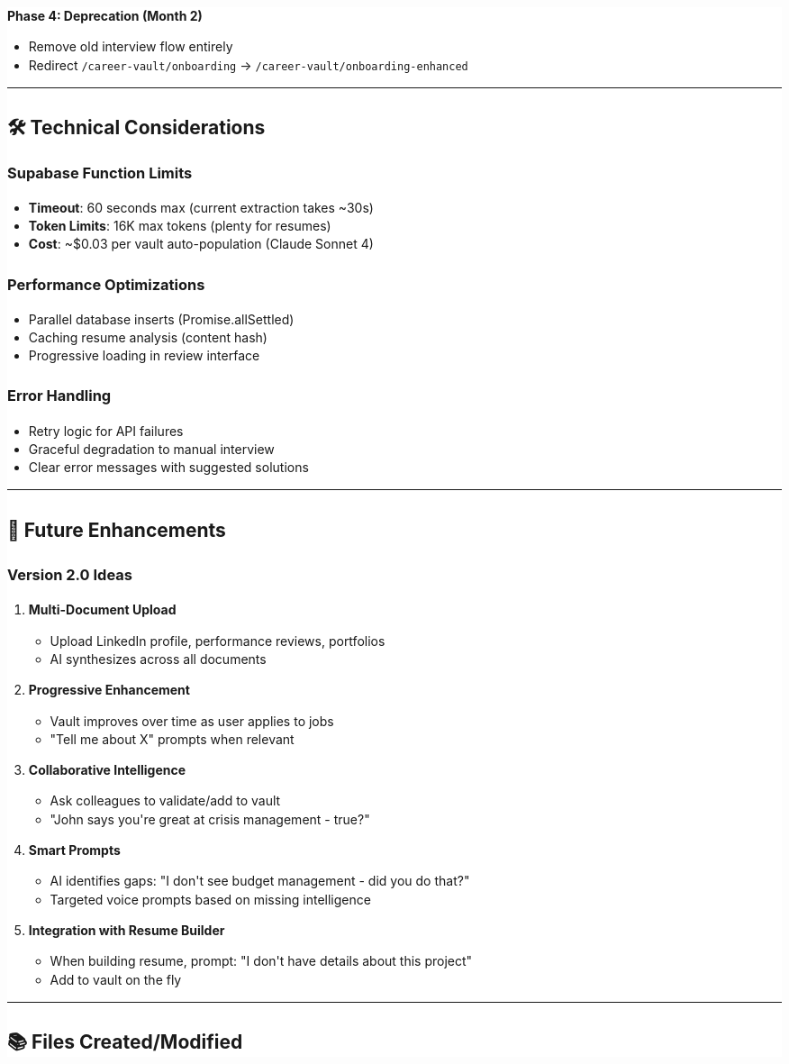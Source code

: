 **Phase 4: Deprecation (Month 2)**
- Remove old interview flow entirely
- Redirect `/career-vault/onboarding` → `/career-vault/onboarding-enhanced`

---

## 🛠️ Technical Considerations

### Supabase Function Limits
- **Timeout**: 60 seconds max (current extraction takes ~30s)
- **Token Limits**: 16K max tokens (plenty for resumes)
- **Cost**: ~$0.03 per vault auto-population (Claude Sonnet 4)

### Performance Optimizations
- Parallel database inserts (Promise.allSettled)
- Caching resume analysis (content hash)
- Progressive loading in review interface

### Error Handling
- Retry logic for API failures
- Graceful degradation to manual interview
- Clear error messages with suggested solutions

---

## 📝 Future Enhancements

### Version 2.0 Ideas

1. **Multi-Document Upload**
   - Upload LinkedIn profile, performance reviews, portfolios
   - AI synthesizes across all documents

2. **Progressive Enhancement**
   - Vault improves over time as user applies to jobs
   - "Tell me about X" prompts when relevant

3. **Collaborative Intelligence**
   - Ask colleagues to validate/add to vault
   - "John says you're great at crisis management - true?"

4. **Smart Prompts**
   - AI identifies gaps: "I don't see budget management - did you do that?"
   - Targeted voice prompts based on missing intelligence

5. **Integration with Resume Builder**
   - When building resume, prompt: "I don't have details about this project"
   - Add to vault on the fly

---

## 📚 Files Created/Modified
